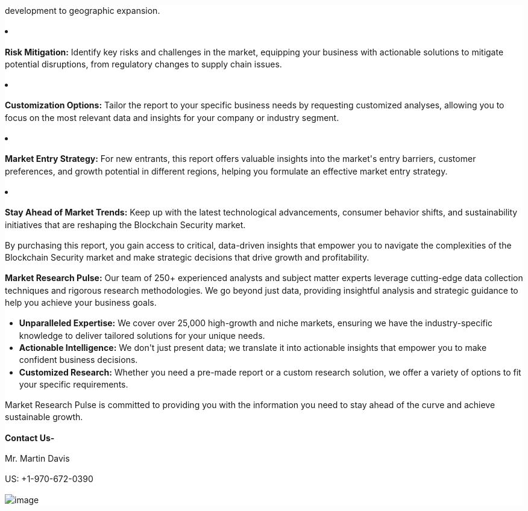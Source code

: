 development to geographic expansion.</p></li><li><p><strong>Risk Mitigation:</strong> Identify key risks and challenges in the market, equipping your business with actionable solutions to mitigate potential disruptions, from regulatory changes to supply chain issues.</p></li><li><p><strong>Customization Options:</strong> Tailor the report to your specific business needs by requesting customized analyses, allowing you to focus on the most relevant data and insights for your company or industry segment.</p></li><li><p><strong>Market Entry Strategy:</strong> For new entrants, this report offers valuable insights into the market's entry barriers, customer preferences, and growth potential in different regions, helping you formulate an effective market entry strategy.</p></li><li><p><strong>Stay Ahead of Market Trends:</strong> Keep up with the latest technological advancements, consumer behavior shifts, and sustainability initiatives that are reshaping the Blockchain Security market.</p></li></ol><p>By purchasing this report, you gain access to critical, data-driven insights that empower you to navigate the complexities of the Blockchain Security market and make strategic decisions that drive growth and profitability.</p><p><strong>Market Research Pulse:</strong>&nbsp;Our team of 250+ experienced analysts and subject matter experts leverage cutting-edge data collection techniques and rigorous research methodologies. We go beyond just data, providing insightful analysis and strategic guidance to help you achieve your business goals.</p><ul><li><strong>Unparalleled Expertise:</strong>&nbsp;We cover over 25,000 high-growth and niche markets, ensuring we have the industry-specific knowledge to deliver tailored solutions for your unique needs.</li><li><strong>Actionable Intelligence:</strong>&nbsp;We don't just present data; we translate it into actionable insights that empower you to make confident business decisions.</li><li><strong>Customized Research:</strong>&nbsp;Whether you need a pre-made report or a custom research solution, we offer a variety of options to fit your specific requirements.</li></ul><p>Market Research Pulse is committed to providing you with the information you need to stay ahead of the curve and achieve sustainable growth.</p><p><strong>Contact Us-</strong></p><p>Mr. Martin Davis</p><p>US: +1-970-672-0390</p>
![image](https://github.com/user-attachments/assets/2412378f-2444-4f4e-87ab-e747a02a0931)

